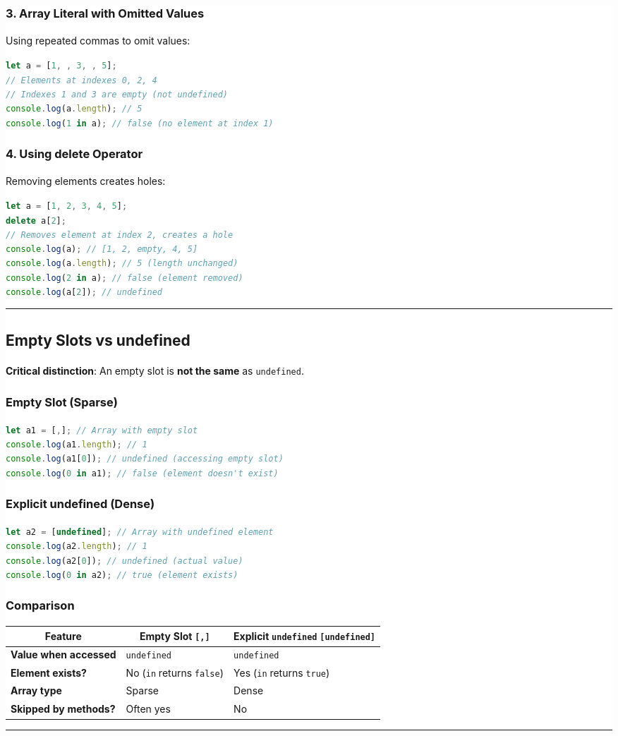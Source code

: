 ### 3. Array Literal with Omitted Values

Using repeated commas to omit values:

```javascript
let a = [1, , 3, , 5];
// Elements at indexes 0, 2, 4
// Indexes 1 and 3 are empty (not undefined)
console.log(a.length); // 5
console.log(1 in a); // false (no element at index 1)
```

### 4. Using delete Operator

Removing elements creates holes:

```javascript
let a = [1, 2, 3, 4, 5];
delete a[2];
// Removes element at index 2, creates a hole
console.log(a); // [1, 2, empty, 4, 5]
console.log(a.length); // 5 (length unchanged)
console.log(2 in a); // false (element removed)
console.log(a[2]); // undefined
```

---

## Empty Slots vs undefined

**Critical distinction**: An empty slot is **not the same** as `undefined`.

### Empty Slot (Sparse)

```javascript
let a1 = [,]; // Array with empty slot
console.log(a1.length); // 1
console.log(a1[0]); // undefined (accessing empty slot)
console.log(0 in a1); // false (element doesn't exist)
```

### Explicit undefined (Dense)

```javascript
let a2 = [undefined]; // Array with undefined element
console.log(a2.length); // 1
console.log(a2[0]); // undefined (actual value)
console.log(0 in a2); // true (element exists)
```

### Comparison

| Feature                 | Empty Slot `[,]`          | Explicit `undefined` `[undefined]` |
| ----------------------- | ------------------------- | ---------------------------------- |
| **Value when accessed** | `undefined`               | `undefined`                        |
| **Element exists?**     | No (`in` returns `false`) | Yes (`in` returns `true`)          |
| **Array type**          | Sparse                    | Dense                              |
| **Skipped by methods?** | Often yes                 | No                                 |

---